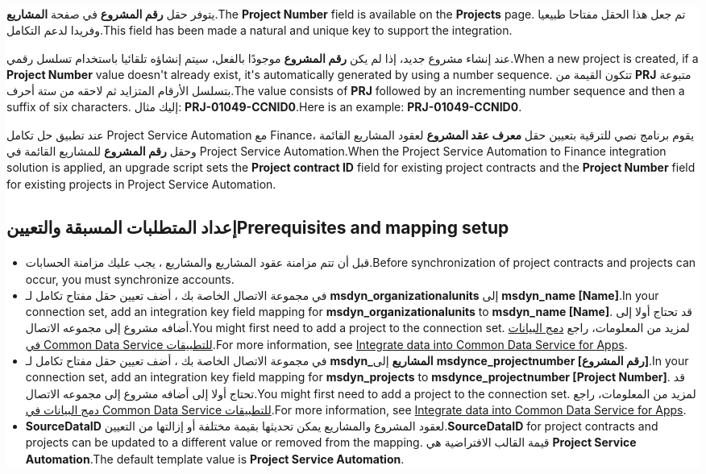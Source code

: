 <span data-ttu-id="fe6b6-156">يتوفر حقل **رقم المشروع** في صفحة **المشاريع**.</span><span class="sxs-lookup"><span data-stu-id="fe6b6-156">The **Project Number** field is available on the **Projects** page.</span></span> <span data-ttu-id="fe6b6-157">تم جعل هذا الحقل مفتاحا طبيعيا وفريدا لدعم التكامل.</span><span class="sxs-lookup"><span data-stu-id="fe6b6-157">This field has been made a natural and unique key to support the integration.</span></span>

<span data-ttu-id="fe6b6-158">عند إنشاء مشروع جديد، إذا لم يكن **رقم المشروع** موجودًا بالفعل، سيتم إنشاؤه تلقائيا باستخدام تسلسل رقمي.</span><span class="sxs-lookup"><span data-stu-id="fe6b6-158">When a new project is created, if a **Project Number** value doesn't already exist, it's automatically generated by using a number sequence.</span></span> <span data-ttu-id="fe6b6-159">تتكون القيمة من **PRJ** متبوعة بتسلسل الأرقام المتزايد ثم لاحقه من ستة أحرف.</span><span class="sxs-lookup"><span data-stu-id="fe6b6-159">The value consists of **PRJ** followed by an incrementing number sequence and then a suffix of six characters.</span></span> <span data-ttu-id="fe6b6-160">إليك مثال: **PRJ-01049-CCNID0**.</span><span class="sxs-lookup"><span data-stu-id="fe6b6-160">Here is an example: **PRJ-01049-CCNID0**.</span></span>

<span data-ttu-id="fe6b6-161">عند تطبيق حل تكامل Project Service Automation مع Finance، يقوم برنامج نصي للترقية بتعيين حقل **معرف عقد المشروع** لعقود المشاريع القائمة وحقل **رقم المشروع** للمشاريع القائمة في Project Service Automation.</span><span class="sxs-lookup"><span data-stu-id="fe6b6-161">When the Project Service Automation to Finance integration solution is applied, an upgrade script sets the **Project contract ID** field for existing project contracts and the **Project Number** field for existing projects in Project Service Automation.</span></span>

## <a name="prerequisites-and-mapping-setup"></a><span data-ttu-id="fe6b6-162">إعداد المتطلبات المسبقة والتعيين</span><span class="sxs-lookup"><span data-stu-id="fe6b6-162">Prerequisites and mapping setup</span></span>

- <span data-ttu-id="fe6b6-163">قبل أن تتم مزامنة عقود المشاريع والمشاريع ، يجب عليك مزامنة الحسابات.</span><span class="sxs-lookup"><span data-stu-id="fe6b6-163">Before synchronization of project contracts and projects can occur, you must synchronize accounts.</span></span>
- <span data-ttu-id="fe6b6-164">في مجموعة الاتصال الخاصة بك ، أضف تعيين حقل مفتاح تكامل لـ **msdyn\_organizationalunits** إلى **msdyn\_name \[Name\]**.</span><span class="sxs-lookup"><span data-stu-id="fe6b6-164">In your connection set, add an integration key field mapping for **msdyn\_organizationalunits** to **msdyn\_name \[Name\]**.</span></span> <span data-ttu-id="fe6b6-165">قد تحتاج أولا إلى أضافه مشروع إلى مجموعه الاتصال.</span><span class="sxs-lookup"><span data-stu-id="fe6b6-165">You might first need to add a project to the connection set.</span></span> <span data-ttu-id="fe6b6-166">لمزيد من المعلومات، راجع [دمج البيانات في Common Data Service للتطبيقات](https://docs.microsoft.com/powerapps/administrator/data-integrator).</span><span class="sxs-lookup"><span data-stu-id="fe6b6-166">For more information, see [Integrate data into Common Data Service for Apps](https://docs.microsoft.com/powerapps/administrator/data-integrator).</span></span>
- <span data-ttu-id="fe6b6-167">في مجموعة الاتصال الخاصة بك ، أضف تعيين حقل مفتاح تكامل لـ **msdyn\_المشاريع** إلى **msdynce\_projectnumber \[رقم المشروع\]**.</span><span class="sxs-lookup"><span data-stu-id="fe6b6-167">In your connection set, add an integration key field mapping for **msdyn\_projects** to **msdynce\_projectnumber \[Project Number\]**.</span></span> <span data-ttu-id="fe6b6-168">قد تحتاج أولا إلى أضافه مشروع إلى مجموعه الاتصال.</span><span class="sxs-lookup"><span data-stu-id="fe6b6-168">You might first need to add a project to the connection set.</span></span> <span data-ttu-id="fe6b6-169">لمزيد من المعلومات، راجع [دمج البيانات في Common Data Service للتطبيقات](https://docs.microsoft.com/powerapps/administrator/data-integrator).</span><span class="sxs-lookup"><span data-stu-id="fe6b6-169">For more information, see [Integrate data into Common Data Service for Apps](https://docs.microsoft.com/powerapps/administrator/data-integrator).</span></span>
- <span data-ttu-id="fe6b6-170">**SourceDataID** لعقود المشروع والمشاريع يمكن تحديثها بقيمة مختلفة أو إزالتها من التعيين.</span><span class="sxs-lookup"><span data-stu-id="fe6b6-170">**SourceDataID** for project contracts and projects can be updated to a different value or removed from the mapping.</span></span> <span data-ttu-id="fe6b6-171">قيمة القالب الافتراضية هي **Project Service Automation**.</span><span class="sxs-lookup"><span data-stu-id="fe6b6-171">The default template value is **Project Service Automation**.</span></span>